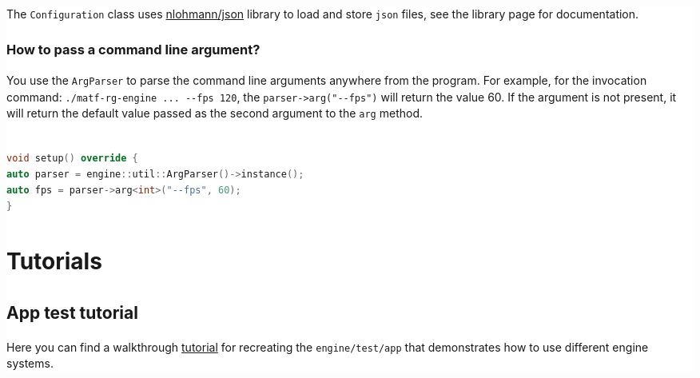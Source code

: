 The `Configuration` class uses [nlohmann/json](https://github.com/nlohmann/json) library to load and store `json` files,
see
the library page for documentation.

### How to pass a command line argument?

You use the `ArgParser` to parse the command line arguments anywhere from the program.
For example, for the invocation command: `./matf-rg-engine ... --fps 120`, the
`parser->arg("--fps")` will return the value 60. If the argument is not present, it will return the default value
passed as the second argument to the `arg` method.

```cpp

void setup() override {
auto parser = engine::util::ArgParser()->instance();
auto fps = parser->arg<int>("--fps", 60);
}
```

# Tutorials

## App test tutorial

Here you can find a walkthrough [tutorial](engine/test/app/TUTORIAL.md) for recreating the `engine/test/app` that
demonstrates how to use different engine systems.
